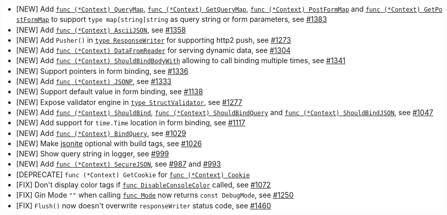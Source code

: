 - [NEW] Add [`func (*Context) QueryMap`](https://godoc.org/github.com/Superdanda/hade/framework/gin#Context.QueryMap), [`func (*Context) GetQueryMap`](https://godoc.org/github.com/Superdanda/hade/framework/gin#Context.GetQueryMap), [`func (*Context) PostFormMap`](https://godoc.org/github.com/Superdanda/hade/framework/gin#Context.PostFormMap) and [`func (*Context) GetPostFormMap`](https://godoc.org/github.com/Superdanda/hade/framework/gin#Context.GetPostFormMap) to support `type map[string]string` as query string or form parameters, see [#1383](https://github.com/Superdanda/hade/framework/gin/pull/1383)
- [NEW] Add [`func (*Context) AsciiJSON`](https://godoc.org/github.com/Superdanda/hade/framework/gin#Context.AsciiJSON), see [#1358](https://github.com/Superdanda/hade/framework/gin/pull/1358)
- [NEW] Add `Pusher()` in [`type ResponseWriter`](https://godoc.org/github.com/Superdanda/hade/framework/gin#ResponseWriter) for supporting http2 push, see [#1273](https://github.com/Superdanda/hade/framework/gin/pull/1273)
- [NEW] Add [`func (*Context) DataFromReader`](https://godoc.org/github.com/Superdanda/hade/framework/gin#Context.DataFromReader) for serving dynamic data, see [#1304](https://github.com/Superdanda/hade/framework/gin/pull/1304)
- [NEW] Add [`func (*Context) ShouldBindBodyWith`](https://godoc.org/github.com/Superdanda/hade/framework/gin#Context.ShouldBindBodyWith) allowing to call binding multiple times, see [#1341](https://github.com/Superdanda/hade/framework/gin/pull/1341)
- [NEW] Support pointers in form binding, see [#1336](https://github.com/Superdanda/hade/framework/gin/pull/1336)
- [NEW] Add [`func (*Context) JSONP`](https://godoc.org/github.com/Superdanda/hade/framework/gin#Context.JSONP), see [#1333](https://github.com/Superdanda/hade/framework/gin/pull/1333)
- [NEW] Support default value in form binding, see [#1138](https://github.com/Superdanda/hade/framework/gin/pull/1138)
- [NEW] Expose validator engine in [`type StructValidator`](https://godoc.org/github.com/Superdanda/hade/framework/gin/binding#StructValidator), see [#1277](https://github.com/Superdanda/hade/framework/gin/pull/1277)
- [NEW] Add [`func (*Context) ShouldBind`](https://godoc.org/github.com/Superdanda/hade/framework/gin#Context.ShouldBind), [`func (*Context) ShouldBindQuery`](https://godoc.org/github.com/Superdanda/hade/framework/gin#Context.ShouldBindQuery) and [`func (*Context) ShouldBindJSON`](https://godoc.org/github.com/Superdanda/hade/framework/gin#Context.ShouldBindJSON), see [#1047](https://github.com/Superdanda/hade/framework/gin/pull/1047)
- [NEW] Add support for `time.Time` location in form binding, see [#1117](https://github.com/Superdanda/hade/framework/gin/pull/1117)
- [NEW] Add [`func (*Context) BindQuery`](https://godoc.org/github.com/Superdanda/hade/framework/gin#Context.BindQuery), see [#1029](https://github.com/Superdanda/hade/framework/gin/pull/1029)
- [NEW] Make [jsonite](https://github.com/json-iterator/go) optional with build tags, see [#1026](https://github.com/Superdanda/hade/framework/gin/pull/1026)
- [NEW] Show query string in logger, see [#999](https://github.com/Superdanda/hade/framework/gin/pull/999)
- [NEW] Add [`func (*Context) SecureJSON`](https://godoc.org/github.com/Superdanda/hade/framework/gin#Context.SecureJSON), see [#987](https://github.com/Superdanda/hade/framework/gin/pull/987) and [#993](https://github.com/Superdanda/hade/framework/gin/pull/993)
- [DEPRECATE] `func (*Context) GetCookie` for [`func (*Context) Cookie`](https://godoc.org/github.com/Superdanda/hade/framework/gin#Context.Cookie)
- [FIX] Don't display color tags if [`func DisableConsoleColor`](https://godoc.org/github.com/Superdanda/hade/framework/gin#DisableConsoleColor) called, see [#1072](https://github.com/Superdanda/hade/framework/gin/pull/1072)
- [FIX] Gin Mode `""` when calling [`func Mode`](https://godoc.org/github.com/Superdanda/hade/framework/gin#Mode) now returns `const DebugMode`, see [#1250](https://github.com/Superdanda/hade/framework/gin/pull/1250)
- [FIX] `Flush()` now doesn't overwrite `responseWriter` status code, see [#1460](https://github.com/Superdanda/hade/framework/gin/pull/1460)
